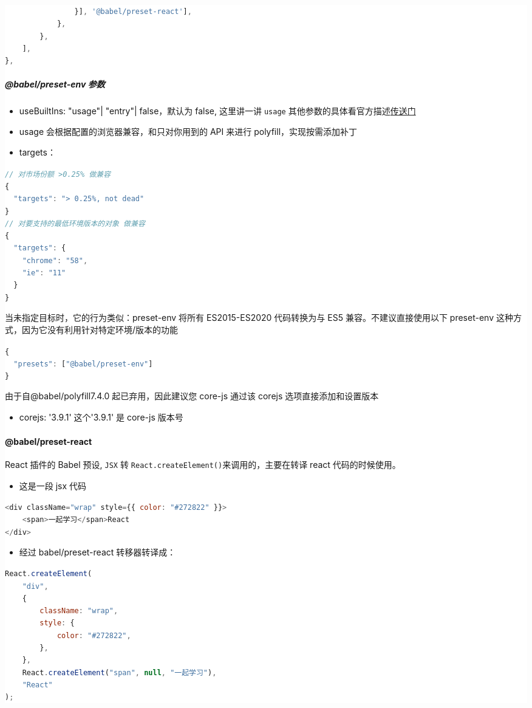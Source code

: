 ```js
                }], '@babel/preset-react'],
            },
        },
    ],
},
```

##### @babel/preset-env 参数

-   useBuiltIns: "usage"| "entry"| false，默认为 false, 这里讲一讲 `usage` 其他参数的具体看官方描述[传送门](https://www.babeljs.cn/docs/babel-preset-env)

-   usage 会根据配置的浏览器兼容，和只对你用到的 API 来进行 polyfill，实现按需添加补丁

-   targets：

```js
// 对市场份额 >0.25% 做兼容
{
  "targets": "> 0.25%, not dead"
}
// 对要支持的最低环境版本的对象 做兼容
{
  "targets": {
    "chrome": "58",
    "ie": "11"
  }
}
```

当未指定目标时，它的行为类似：preset-env 将所有 ES2015-ES2020 代码转换为与 ES5 兼容。不建议直接使用以下 preset-env 这种方式，因为它没有利用针对特定环境/版本的功能

```js
{
  "presets": ["@babel/preset-env"]
}
```

由于自@babel/polyfill7.4.0 起已弃用，因此建议您 core-js 通过该 corejs 选项直接添加和设置版本

-   corejs: '3.9.1' 这个'3.9.1' 是 core-js 版本号

#### @babel/preset-react

React 插件的 Babel 预设, `JSX` 转 `React.createElement()`来调用的，主要在转译 react 代码的时候使用。

-   这是一段 jsx 代码

```js
<div className="wrap" style={{ color: "#272822" }}>
    <span>一起学习</span>React
</div>
```

-   经过 babel/preset-react 转移器转译成：

```js
React.createElement(
    "div",
    {
        className: "wrap",
        style: {
            color: "#272822",
        },
    },
    React.createElement("span", null, "一起学习"),
    "React"
);
```
